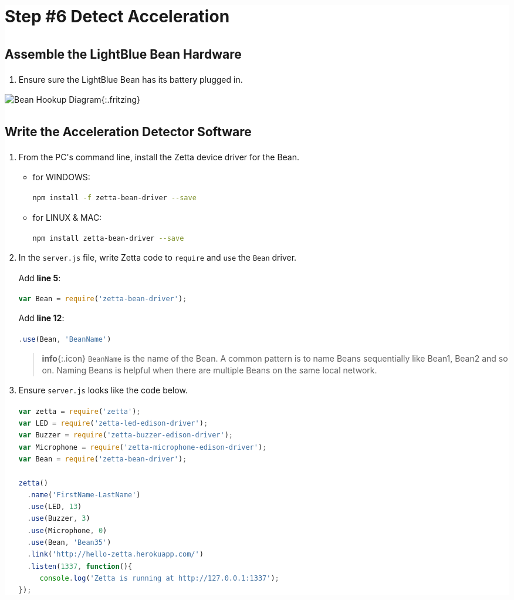 # Step #6 Detect Acceleration


## Assemble the LightBlue Bean Hardware

1. Ensure sure the LightBlue Bean has its battery plugged in.

![Bean Hookup Diagram](/images/projects/security_system_edison/hookup_diagram_step_3.png){:.fritzing}

## Write the Acceleration Detector Software

1. From the PC's command line, install the Zetta device driver for the Bean.
   * for WINDOWS:

     ```bash
     npm install -f zetta-bean-driver --save
     ```

   * for LINUX & MAC:

     ```bash
     npm install zetta-bean-driver --save
     ```

1. In the `server.js` file, write Zetta code to `require` and `use` the `Bean` driver.

   Add **line 5**:

   ```javascript
   var Bean = require('zetta-bean-driver');
   ```

   Add **line 12**:

   ```javascript
   .use(Bean, 'BeanName')
   ```

   > **info**{:.icon} `BeanName` is the name of the Bean. A common pattern is to name Beans sequentially like Bean1, Bean2 and so on. Naming Beans is helpful when there are multiple Beans on the same local network.

1. Ensure `server.js` looks like the code below.

   ```js
   var zetta = require('zetta');
   var LED = require('zetta-led-edison-driver');
   var Buzzer = require('zetta-buzzer-edison-driver');
   var Microphone = require('zetta-microphone-edison-driver');
   var Bean = require('zetta-bean-driver');

   zetta()
     .name('FirstName-LastName')
     .use(LED, 13)
     .use(Buzzer, 3)
     .use(Microphone, 0)
     .use(Bean, 'Bean35')
     .link('http://hello-zetta.herokuapp.com/')
     .listen(1337, function(){
        console.log('Zetta is running at http://127.0.0.1:1337');
   });
   ```
